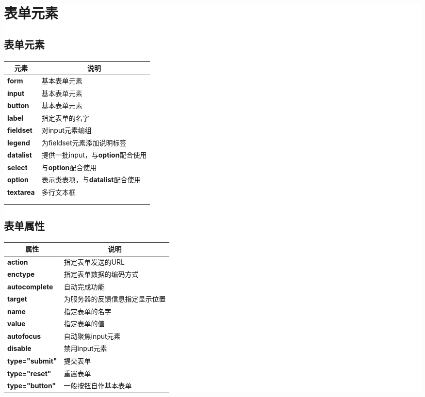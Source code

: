 # 表单元素

## 表单元素

| 元素         | 说明                                |
| ------------ | ----------------------------------- |
| **form**     | 基本表单元素                        |
| **input**    | 基本表单元素                        |
| **button**   | 基本表单元素                        |
| **label**    | 指定表单的名字                      |
| **fieldset** | 对input元素编组                     |
| **legend**   | 为fieldset元素添加说明标签          |
| **datalist** | 提供一批input，与**option**配合使用 |
| **select**   | 与**option**配合使用                |
| **option**   | 表示类表项，与**datalist**配合使用  |
| **textarea** | 多行文本框                          |
|              |                                     |
|              |                                     |

## 表单属性

| 属性              | 说明                           |
| ----------------- | ------------------------------ |
| **action**        | 指定表单发送的URL              |
| **enctype**       | 指定表单数据的编码方式         |
| **autocomplete**  | 自动完成功能                   |
| **target**        | 为服务器的反馈信息指定显示位置 |
| **name**          | 指定表单的名字                 |
| **value**         | 指定表单的值                   |
| **autofocus**     | 自动聚焦input元素              |
| **disable**       | 禁用input元素                  |
| **type="submit"** | 提交表单                       |
| **type="reset"**  | 重置表单                       |
| **type="button"** | 一般按钮自作基本表单           |
